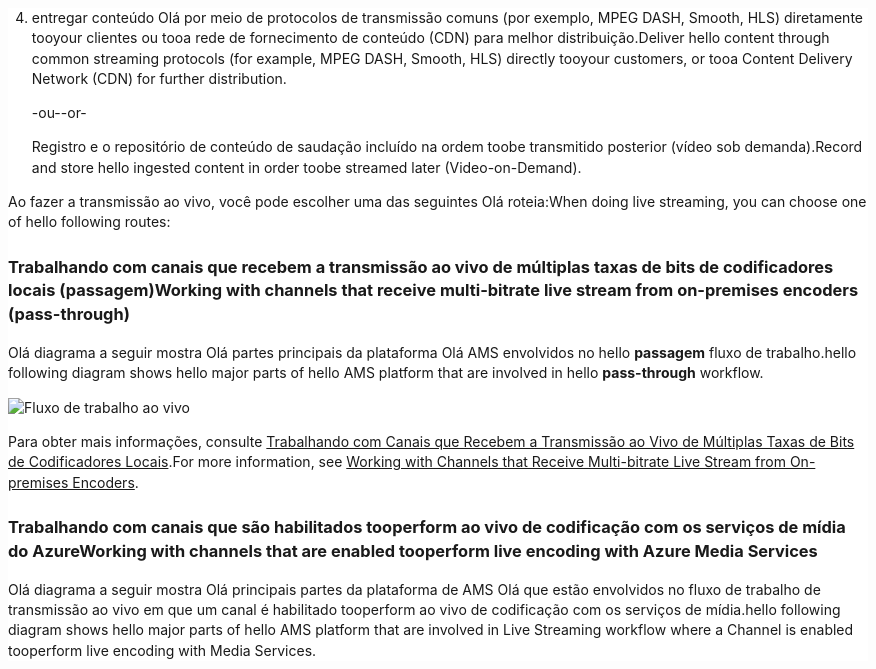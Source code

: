 4. <span data-ttu-id="69b48-168">entregar conteúdo Olá por meio de protocolos de transmissão comuns (por exemplo, MPEG DASH, Smooth, HLS) diretamente tooyour clientes ou tooa rede de fornecimento de conteúdo (CDN) para melhor distribuição.</span><span class="sxs-lookup"><span data-stu-id="69b48-168">Deliver hello content through common streaming protocols (for example, MPEG DASH, Smooth, HLS) directly tooyour customers, or tooa Content Delivery Network (CDN) for further distribution.</span></span>

    <span data-ttu-id="69b48-169">-ou-</span><span class="sxs-lookup"><span data-stu-id="69b48-169">-or-</span></span>

    <span data-ttu-id="69b48-170">Registro e o repositório de conteúdo de saudação incluído na ordem toobe transmitido posterior (vídeo sob demanda).</span><span class="sxs-lookup"><span data-stu-id="69b48-170">Record and store hello ingested content in order toobe streamed later (Video-on-Demand).</span></span>

<span data-ttu-id="69b48-171">Ao fazer a transmissão ao vivo, você pode escolher uma das seguintes Olá roteia:</span><span class="sxs-lookup"><span data-stu-id="69b48-171">When doing live streaming, you can choose one of hello following routes:</span></span>

### <a name="working-with-channels-that-receive-multi-bitrate-live-stream-from-on-premises-encoders-pass-through"></a><span data-ttu-id="69b48-172">Trabalhando com canais que recebem a transmissão ao vivo de múltiplas taxas de bits de codificadores locais (passagem)</span><span class="sxs-lookup"><span data-stu-id="69b48-172">Working with channels that receive multi-bitrate live stream from on-premises encoders (pass-through)</span></span>

<span data-ttu-id="69b48-173">Olá diagrama a seguir mostra Olá partes principais da plataforma Olá AMS envolvidos no hello **passagem** fluxo de trabalho.</span><span class="sxs-lookup"><span data-stu-id="69b48-173">hello following diagram shows hello major parts of hello AMS platform that are involved in hello **pass-through** workflow.</span></span>

![Fluxo de trabalho ao vivo](./media/scenarios-and-availability/media-services-live-streaming-current.png)

<span data-ttu-id="69b48-175">Para obter mais informações, consulte [Trabalhando com Canais que Recebem a Transmissão ao Vivo de Múltiplas Taxas de Bits de Codificadores Locais](media-services-live-streaming-with-onprem-encoders.md).</span><span class="sxs-lookup"><span data-stu-id="69b48-175">For more information, see [Working with Channels that Receive Multi-bitrate Live Stream from On-premises Encoders](media-services-live-streaming-with-onprem-encoders.md).</span></span>

### <a name="working-with-channels-that-are-enabled-tooperform-live-encoding-with-azure-media-services"></a><span data-ttu-id="69b48-176">Trabalhando com canais que são habilitados tooperform ao vivo de codificação com os serviços de mídia do Azure</span><span class="sxs-lookup"><span data-stu-id="69b48-176">Working with channels that are enabled tooperform live encoding with Azure Media Services</span></span>

<span data-ttu-id="69b48-177">Olá diagrama a seguir mostra Olá principais partes da plataforma de AMS Olá que estão envolvidos no fluxo de trabalho de transmissão ao vivo em que um canal é habilitado tooperform ao vivo de codificação com os serviços de mídia.</span><span class="sxs-lookup"><span data-stu-id="69b48-177">hello following diagram shows hello major parts of hello AMS platform that are involved in Live Streaming workflow where a Channel is enabled tooperform live encoding with Media Services.</span></span>
